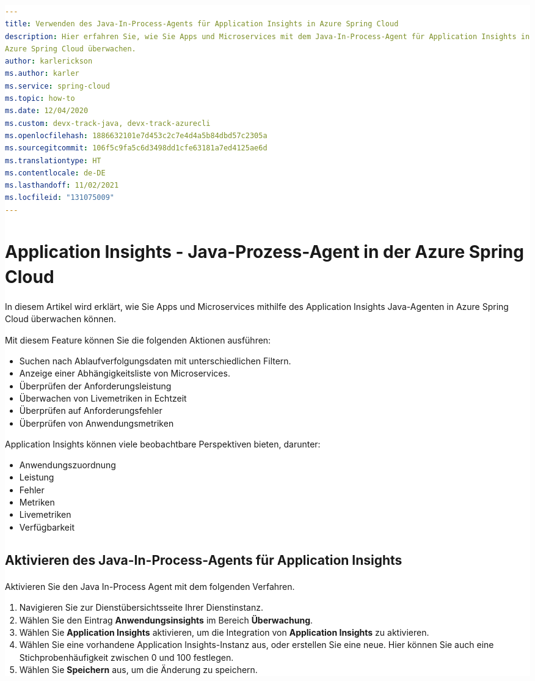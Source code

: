 ```yaml
---
title: Verwenden des Java-In-Process-Agents für Application Insights in Azure Spring Cloud
description: Hier erfahren Sie, wie Sie Apps und Microservices mit dem Java-In-Process-Agent für Application Insights in Azure Spring Cloud überwachen.
author: karlerickson
ms.author: karler
ms.service: spring-cloud
ms.topic: how-to
ms.date: 12/04/2020
ms.custom: devx-track-java, devx-track-azurecli
ms.openlocfilehash: 1886632101e7d453c2c7e4d4a5b84dbd57c2305a
ms.sourcegitcommit: 106f5c9fa5c6d3498dd1cfe63181a7ed4125ae6d
ms.translationtype: HT
ms.contentlocale: de-DE
ms.lasthandoff: 11/02/2021
ms.locfileid: "131075009"
---
```

# <a name="application-insights-java-in-process-agent-in-azure-spring-cloud"></a>Application Insights - Java-Prozess-Agent in der Azure Spring Cloud

In diesem Artikel wird erklärt, wie Sie Apps und Microservices mithilfe des Application Insights Java-Agenten in Azure Spring Cloud überwachen können.

Mit diesem Feature können Sie die folgenden Aktionen ausführen:

* Suchen nach Ablaufverfolgungsdaten mit unterschiedlichen Filtern.
* Anzeige einer Abhängigkeitsliste von Microservices.
* Überprüfen der Anforderungsleistung
* Überwachen von Livemetriken in Echtzeit
* Überprüfen auf Anforderungsfehler
* Überprüfen von Anwendungsmetriken

Application Insights können viele beobachtbare Perspektiven bieten, darunter:

* Anwendungszuordnung
* Leistung
* Fehler
* Metriken
* Livemetriken
* Verfügbarkeit

## <a name="enable-java-in-process-agent-for-application-insights"></a>Aktivieren des Java-In-Process-Agents für Application Insights

Aktivieren Sie den Java In-Process Agent mit dem folgenden Verfahren.

1. Navigieren Sie zur Dienstübersichtsseite Ihrer Dienstinstanz.
2. Wählen Sie den Eintrag **Anwendungsinsights** im Bereich **Überwachung**.
3. Wählen Sie **Application Insights** aktivieren, um die Integration von **Application Insights** zu aktivieren.
4. Wählen Sie eine vorhandene Application Insights-Instanz aus, oder erstellen Sie eine neue.
   Hier können Sie auch eine Stichprobenhäufigkeit zwischen 0 und 100 festlegen.
5. Wählen Sie **Speichern** aus, um die Änderung zu speichern.
